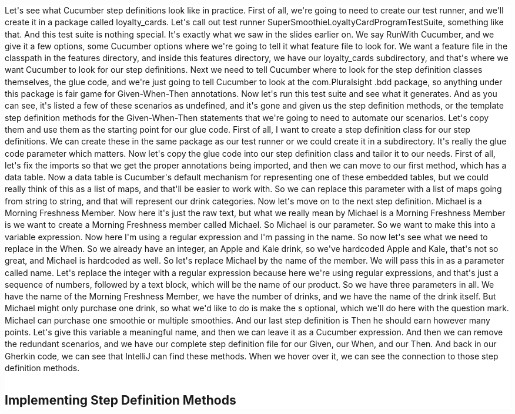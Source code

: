 Let's see what Cucumber step definitions look like in practice. First of all, we're going to need to create our test runner, and we'll create it in a package called loyalty_cards. Let's call out test runner SuperSmoothieLoyaltyCardProgramTestSuite, something like that. And this test suite is nothing special. It's exactly what we saw in the slides earlier on. We say RunWith Cucumber, and we give it a few options, some Cucumber options where we're going to tell it what feature file to look for. We want a feature file in the classpath in the features directory, and inside this features directory, we have our loyalty_cards subdirectory, and that's where we want Cucumber to look for our step definitions. Next we need to tell Cucumber where to look for the step definition classes themselves, the glue code, and we're just going to tell Cucumber to look at the com.Pluralsight .bdd package, so anything under this package is fair game for Given-When-Then annotations. Now let's run this test suite and see what it generates. And as you can see, it's listed a few of these scenarios as undefined, and it's gone and given us the step definition methods, or the template step definition methods for the Given-When-Then statements that we're going to need to automate our scenarios. Let's copy them and use them as the starting point for our glue code. First of all, I want to create a step definition class for our step definitions. We can create these in the same package as our test runner or we could create it in a subdirectory. It's really the glue code parameter which matters. Now let's copy the glue code into our step definition class and tailor it to our needs. First of all, let's fix the imports so that we get the proper annotations being imported, and then we can move to our first method, which has a data table. Now a data table is Cucumber's default mechanism for representing one of these embedded tables, but we could really think of this as a list of maps, and that'll be easier to work with. So we can replace this parameter with a list of maps going from string to string, and that will represent our drink categories. Now let's move on to the next step definition. Michael is a Morning Freshness Member. Now here it's just the raw text, but what we really mean by Michael is a Morning Freshness Member is we want to create a Morning Freshness member called Michael. So Michael is our parameter. So we want to make this into a variable expression. Now here I'm using a regular expression and I'm passing in the name. So now let's see what we need to replace in the When. So we already have an integer, an Apple and Kale drink, so we've hardcoded Apple and Kale, that's not so great, and Michael is hardcoded as well. So let's replace Michael by the name of the member. We will pass this in as a parameter called name. Let's replace the integer with a regular expression because here we're using regular expressions, and that's just a sequence of numbers, followed by a text block, which will be the name of our product. So we have three parameters in all. We have the name of the Morning Freshness Member, we have the number of drinks, and we have the name of the drink itself. But Michael might only purchase one drink, so what we'd like to do is make the s optional, which we'll do here with the question mark. Michael can purchase one smoothie or multiple smoothies. And our last step definition is Then he should earn however many points. Let's give this variable a meaningful name, and then we can leave it as a Cucumber expression. And then we can remove the redundant scenarios, and we have our complete step definition file for our Given, our When, and our Then. And back in our Gherkin code, we can see that IntelliJ can find these methods. When we hover over it, we can see the connection to those step definition methods.

## Implementing Step Definition Methods